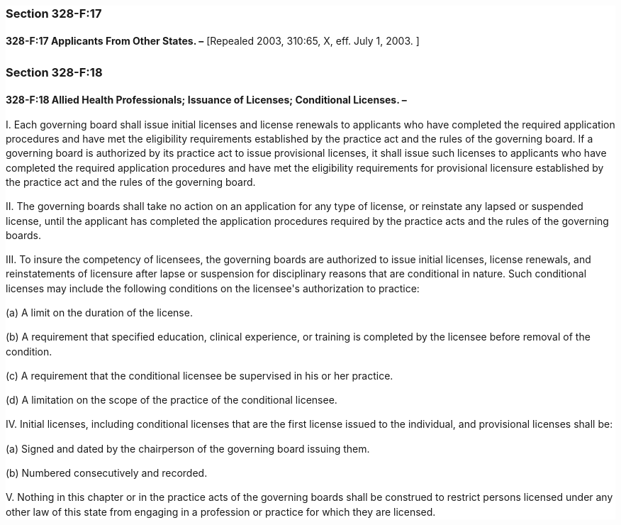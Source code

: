 ### Section 328-F:17

 **328-F:17 Applicants From Other States. –** 
                                             [Repealed 2003,
310:65, X, eff. July 1, 2003.
                                             ]

### Section 328-F:18

 **328-F:18 Allied Health Professionals; Issuance of Licenses;
Conditional Licenses. –**
                                             
 I. Each governing board shall issue initial licenses and license
renewals to applicants who have completed the required application
procedures and have met the eligibility requirements established by the
practice act and the rules of the governing board. If a governing board
is authorized by its practice act to issue provisional licenses, it
shall issue such licenses to applicants who have completed the required
application procedures and have met the eligibility requirements for
provisional licensure established by the practice act and the rules of
the governing board.
                                             
 II. The governing boards shall take no action on an application for
any type of license, or reinstate any lapsed or suspended license, until
the applicant has completed the application procedures required by the
practice acts and the rules of the governing boards.
                                             
 III. To insure the competency of licensees, the governing boards are
authorized to issue initial licenses, license renewals, and
reinstatements of licensure after lapse or suspension for disciplinary
reasons that are conditional in nature. Such conditional licenses may
include the following conditions on the licensee's authorization to
practice:
                                             
 (a) A limit on the duration of the license.
                                             
 (b) A requirement that specified education, clinical experience,
or training is completed by the licensee before removal of the
condition.
                                             
 (c) A requirement that the conditional licensee be supervised in
his or her practice.
                                             
 (d) A limitation on the scope of the practice of the conditional
licensee.
                                             
 IV. Initial licenses, including conditional licenses that are the
first license issued to the individual, and provisional licenses shall
be:
                                             
 (a) Signed and dated by the chairperson of the governing board
issuing them.
                                             
 (b) Numbered consecutively and recorded.
                                             
 V. Nothing in this chapter or in the practice acts of the governing
boards shall be construed to restrict persons licensed under any other
law of this state from engaging in a profession or practice for which
they are licensed.
